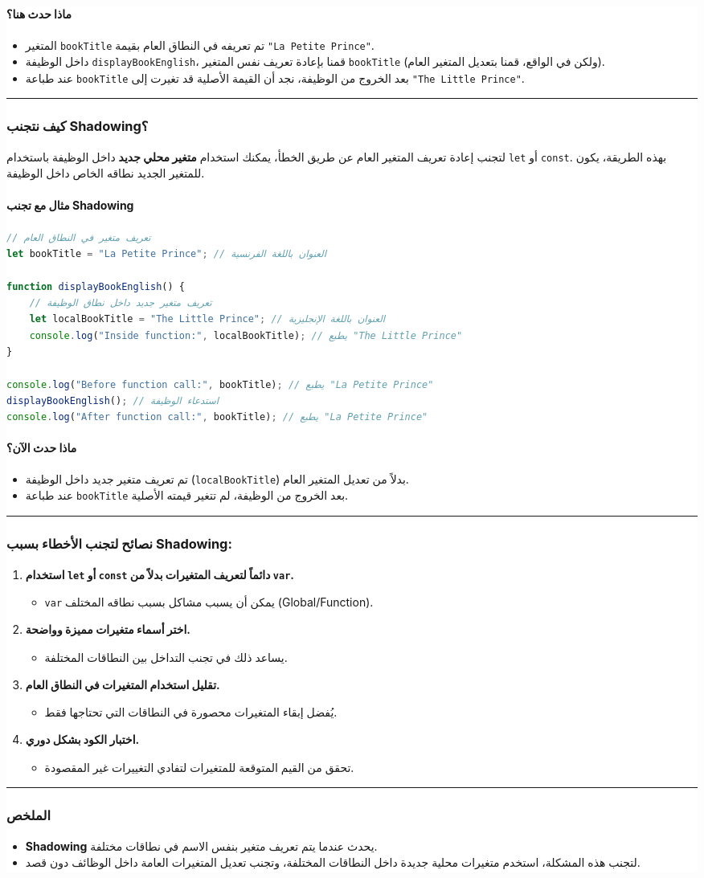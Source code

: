 #### **ماذا حدث هنا؟**
- المتغير `bookTitle` تم تعريفه في النطاق العام بقيمة `"La Petite Prince"`.  
- داخل الوظيفة `displayBookEnglish`، قمنا بإعادة تعريف نفس المتغير `bookTitle` (ولكن في الواقع، قمنا بتعديل المتغير العام).  
- عند طباعة `bookTitle` بعد الخروج من الوظيفة، نجد أن القيمة الأصلية قد تغيرت إلى `"The Little Prince"`.

---

### **كيف نتجنب Shadowing؟**

لتجنب إعادة تعريف المتغير العام عن طريق الخطأ، يمكنك استخدام **متغير محلي جديد** داخل الوظيفة باستخدام `let` أو `const`. بهذه الطريقة، يكون للمتغير الجديد نطاقه الخاص داخل الوظيفة.

#### **مثال مع تجنب Shadowing**

```javascript
// تعريف متغير في النطاق العام
let bookTitle = "La Petite Prince"; // العنوان باللغة الفرنسية

function displayBookEnglish() {
    // تعريف متغير جديد داخل نطاق الوظيفة
    let localBookTitle = "The Little Prince"; // العنوان باللغة الإنجليزية
    console.log("Inside function:", localBookTitle); // يطبع "The Little Prince"
}

console.log("Before function call:", bookTitle); // يطبع "La Petite Prince"
displayBookEnglish(); // استدعاء الوظيفة
console.log("After function call:", bookTitle); // يطبع "La Petite Prince"
```

#### **ماذا حدث الآن؟**
- تم تعريف متغير جديد داخل الوظيفة (`localBookTitle`) بدلاً من تعديل المتغير العام.  
- عند طباعة `bookTitle` بعد الخروج من الوظيفة، لم تتغير قيمته الأصلية.

---

### **نصائح لتجنب الأخطاء بسبب Shadowing:**
1. **استخدام `let` أو `const` دائماً لتعريف المتغيرات بدلاً من `var`.**  
   - `var` يمكن أن يسبب مشاكل بسبب نطاقه المختلف (Global/Function).

2. **اختر أسماء متغيرات مميزة وواضحة.**  
   - يساعد ذلك في تجنب التداخل بين النطاقات المختلفة.

3. **تقليل استخدام المتغيرات في النطاق العام.**  
   - يُفضل إبقاء المتغيرات محصورة في النطاقات التي تحتاجها فقط.

4. **اختبار الكود بشكل دوري.**  
   - تحقق من القيم المتوقعة للمتغيرات لتفادي التغييرات غير المقصودة.

---

### **الملخص**
- **Shadowing** يحدث عندما يتم تعريف متغير بنفس الاسم في نطاقات مختلفة.  
- لتجنب هذه المشكلة، استخدم متغيرات محلية جديدة داخل النطاقات المختلفة، وتجنب تعديل المتغيرات العامة داخل الوظائف دون قصد.
